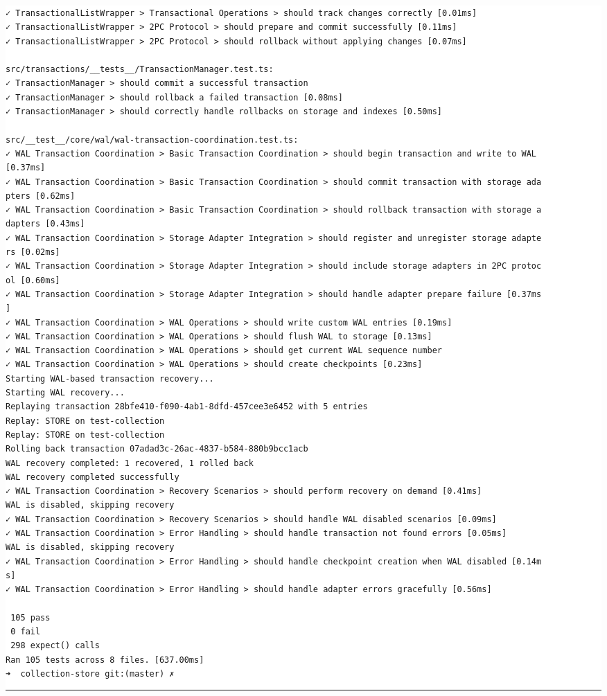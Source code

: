 ```
✓ TransactionalListWrapper > Transactional Operations > should track changes correctly [0.01ms]
✓ TransactionalListWrapper > 2PC Protocol > should prepare and commit successfully [0.11ms]
✓ TransactionalListWrapper > 2PC Protocol > should rollback without applying changes [0.07ms]

src/transactions/__tests__/TransactionManager.test.ts:
✓ TransactionManager > should commit a successful transaction
✓ TransactionManager > should rollback a failed transaction [0.08ms]
✓ TransactionManager > should correctly handle rollbacks on storage and indexes [0.50ms]

src/__test__/core/wal/wal-transaction-coordination.test.ts:
✓ WAL Transaction Coordination > Basic Transaction Coordination > should begin transaction and write to WAL 
[0.37ms]
✓ WAL Transaction Coordination > Basic Transaction Coordination > should commit transaction with storage ada
pters [0.62ms]
✓ WAL Transaction Coordination > Basic Transaction Coordination > should rollback transaction with storage a
dapters [0.43ms]
✓ WAL Transaction Coordination > Storage Adapter Integration > should register and unregister storage adapte
rs [0.02ms]
✓ WAL Transaction Coordination > Storage Adapter Integration > should include storage adapters in 2PC protoc
ol [0.60ms]
✓ WAL Transaction Coordination > Storage Adapter Integration > should handle adapter prepare failure [0.37ms
]
✓ WAL Transaction Coordination > WAL Operations > should write custom WAL entries [0.19ms]
✓ WAL Transaction Coordination > WAL Operations > should flush WAL to storage [0.13ms]
✓ WAL Transaction Coordination > WAL Operations > should get current WAL sequence number
✓ WAL Transaction Coordination > WAL Operations > should create checkpoints [0.23ms]
Starting WAL-based transaction recovery...
Starting WAL recovery...
Replaying transaction 28bfe410-f090-4ab1-8dfd-457cee3e6452 with 5 entries
Replay: STORE on test-collection
Replay: STORE on test-collection
Rolling back transaction 07adad3c-26ac-4837-b584-880b9bcc1acb
WAL recovery completed: 1 recovered, 1 rolled back
WAL recovery completed successfully
✓ WAL Transaction Coordination > Recovery Scenarios > should perform recovery on demand [0.41ms]
WAL is disabled, skipping recovery
✓ WAL Transaction Coordination > Recovery Scenarios > should handle WAL disabled scenarios [0.09ms]
✓ WAL Transaction Coordination > Error Handling > should handle transaction not found errors [0.05ms]
WAL is disabled, skipping recovery
✓ WAL Transaction Coordination > Error Handling > should handle checkpoint creation when WAL disabled [0.14m
s]
✓ WAL Transaction Coordination > Error Handling > should handle adapter errors gracefully [0.56ms]

 105 pass
 0 fail
 298 expect() calls
Ran 105 tests across 8 files. [637.00ms]
➜  collection-store git:(master) ✗
```

---